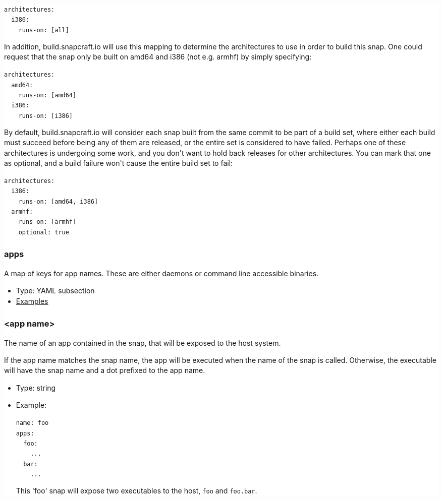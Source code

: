     architectures:
      i386:
        runs-on: [all]

In addition, build.snapcraft.io will use this mapping to determine the architectures to use in order to build this snap. One could request that the snap only be built on amd64 and i386 (not e.g. armhf) by simply specifying:

    architectures:
      amd64:
        runs-on: [amd64]
      i386:
        runs-on: [i386]

By default, build.snapcraft.io will consider each snap built from the same commit to be part of a build set, where either each build must succeed before being any of them are released, or the entire set is considered to have failed. Perhaps one of these architectures is undergoing some work, and you don't want to hold back releases for other architectures. You can mark that one as optional, and a build failure won't cause the entire build set to fail:

    architectures:
      i386:
        runs-on: [amd64, i386]
      armhf:
        runs-on: [armhf]
        optional: true


### apps

A map of keys for app names. These are either daemons or command line
accessible binaries.

* Type: YAML subsection
* [Examples](/build-snaps/metadata#declaring-app-commands)

### &lt;app name&gt;

The name of an app contained in the snap, that will be exposed to the host system.

If the app name matches the snap name, the app will be executed when the name of the snap is called.
Otherwise, the executable will have the snap name and a dot prefixed to the app name.

* Type: string
* Example:

      name: foo
      apps:
        foo:
          ...
        bar:
          ...

  This 'foo' snap will expose two executables to the host, `foo` and `foo.bar`.
